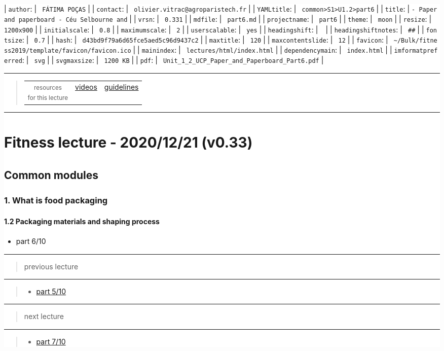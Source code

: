 |   `author`:   |   ` FÁTIMA POÇAS`   |
|   `contact`:   |   ` olivier.vitrac@agroparistech.fr`   |
|   `YAMLtitle`:   |   ` common>S1>U1.2>part6`   |
|   `title`:   |   ` - Paper and paperboard - Céu Selbourne and `   |
 | `vrsn`: |   ` 0.331`   |
|   `mdfile`:   |   ` part6.md`   |
|   `projectname`:   |   ` part6`   |
|   `theme`:   |   ` moon`   |
|   `resize`:   |   ` 1200x900`   |
 | `initialscale`: |   ` 0.8`   |
 | `maximumscale`: |   ` 2`   |
|   `userscalable`:   |   ` yes`   |
|   `headingshift`:   |   ` `   |
|   `headingshiftnotes`:   |   ` ##`   |
 | `fontsize`: |   ` 0.7`   |
|   `hash`:   |   ` d43bd9f79a6d65fce5aed5c96d9437c2`   |
 | `maxtitle`: |   ` 120`   |
 | `maxcontentslide`: |   ` 12`   |
|   `favicon`:   |   ` ~/Bulk/fitness2019/template/favicon/favicon.ico`   |
|   `mainindex`:   |   ` lectures/html/index.html`   |
|   `dependencymain`:   |   ` index.html`   |
|   `imformatpreferred`:   |   ` svg`   |
|   `svgmaxsize`:   |   ` 1200 KB`   |
|   `pdf`:   |   ` Unit_1_2_UCP_Paper_and_Paperboard_Part6.pdf`   |
___
> <table><tr><td align="center"><small>resources<br/>for this lecture</small></td><td><a href="./videos/index.html" title="link to resource videos">videos</a></td><td><a href="./guidelines/index.html" title="link to resource guidelines">guidelines</a></td></tr></table>
___
# Fitness lecture - $2020/12/21$ (v0.33)
## Common modules
###  1. What is food packaging
####  1.2 Packaging materials and shaping process
* part 6/10
___
> previous lecture
___
> *  [part 5/10](./../../../../../lectures/html/common/S1/U1.2/part5.html)
___
> next lecture
___
> *  [part 7/10](./../../../../../lectures/html/common/S1/U1.2/part7.html)